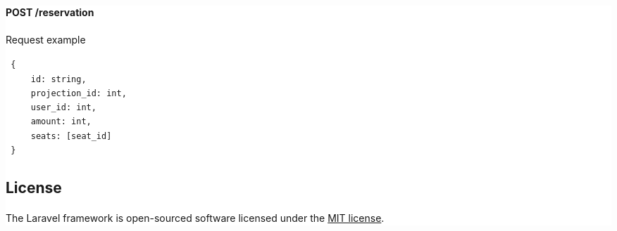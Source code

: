  #### POST /reservation
 Request example

     {
    	 id: string,
    	 projection_id: int,
    	 user_id: int,
    	 amount: int,
    	 seats: [seat_id]
     }
 

## License

The Laravel framework is open-sourced software licensed under the [MIT license](https://opensource.org/licenses/MIT).
